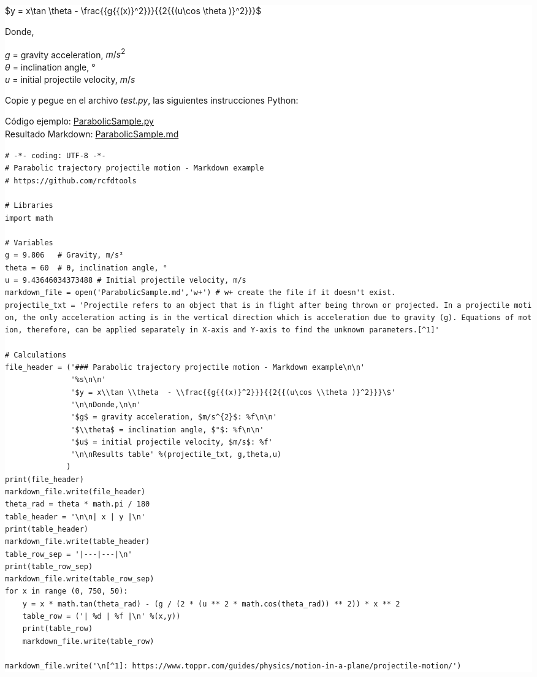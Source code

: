 $y = x\tan \theta  - \frac{{g{{(x)}^2}}}{{2{{(u\cos \theta )}^2}}}\$

</div>

Donde,

$g$ = gravity acceleration, $m/s^{2}$  
$\theta$ = inclination angle, $°$  
$u$ = initial projectile velocity, $m/s$  

Copie y pegue en el archivo _test.py_, las siguientes instrucciones Python:

Código ejemplo: [ParabolicSample.py](ParabolicSample.py)  
Resultado Markdown: [ParabolicSample.md](ParabolicSample.md)
```
# -*- coding: UTF-8 -*-
# Parabolic trajectory projectile motion - Markdown example
# https://github.com/rcfdtools

# Libraries
import math

# Variables
g = 9.806   # Gravity, m/s²
theta = 60  # θ, inclination angle, °
u = 9.43646034373488 # Initial projectile velocity, m/s
markdown_file = open('ParabolicSample.md','w+') # w+ create the file if it doesn't exist.
projectile_txt = 'Projectile refers to an object that is in flight after being thrown or projected. In a projectile motion, the only acceleration acting is in the vertical direction which is acceleration due to gravity (g). Equations of motion, therefore, can be applied separately in X-axis and Y-axis to find the unknown parameters.[^1]'

# Calculations
file_header = ('### Parabolic trajectory projectile motion - Markdown example\n\n'
               '%s\n\n'
               '$y = x\\tan \\theta  - \\frac{{g{{(x)}^2}}}{{2{{(u\cos \\theta )}^2}}}\$'
               '\n\nDonde,\n\n'
               '$g$ = gravity acceleration, $m/s^{2}$: %f\n\n'
               '$\\theta$ = inclination angle, $°$: %f\n\n'
               '$u$ = initial projectile velocity, $m/s$: %f'
               '\n\nResults table' %(projectile_txt, g,theta,u)
              )
print(file_header)
markdown_file.write(file_header)
theta_rad = theta * math.pi / 180
table_header = '\n\n| x | y |\n'
print(table_header)
markdown_file.write(table_header)
table_row_sep = '|---|---|\n'
print(table_row_sep)
markdown_file.write(table_row_sep)
for x in range (0, 750, 50):
    y = x * math.tan(theta_rad) - (g / (2 * (u ** 2 * math.cos(theta_rad)) ** 2)) * x ** 2
    table_row = ('| %d | %f |\n' %(x,y))
    print(table_row)
    markdown_file.write(table_row)

markdown_file.write('\n[^1]: https://www.toppr.com/guides/physics/motion-in-a-plane/projectile-motion/')
```